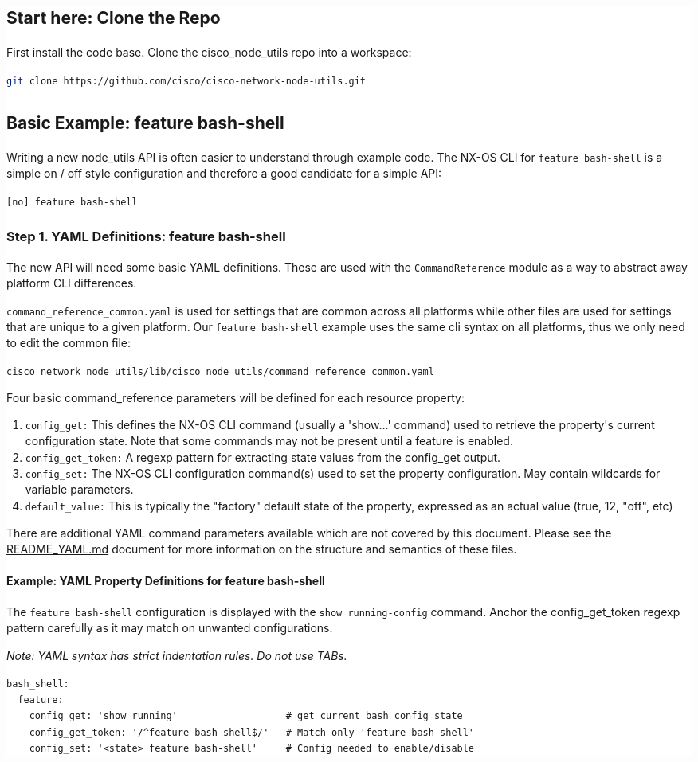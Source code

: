 ## <a name="clone">Start here: Clone the Repo</a>

First install the code base. Clone the cisco_node_utils repo into a workspace:

```bash
git clone https://github.com/cisco/cisco-network-node-utils.git
```

## <a name="simple">Basic Example: feature bash-shell</a>

Writing a new node_utils API is often easier to understand through example code. The NX-OS CLI for `feature bash-shell` is a simple on / off style configuration and therefore a good candidate for a simple API:

`[no] feature bash-shell`

### <a name="yaml">Step 1. YAML Definitions: feature bash-shell</a>

The new API will need some basic YAML definitions. These are used with the `CommandReference` module as a way to abstract away platform CLI differences.

`command_reference_common.yaml` is used for settings that are common across all platforms while other files are used for settings that are unique to a given platform. Our `feature bash-shell` example uses the same cli syntax on all platforms, thus we only need to edit the common file:

`cisco_network_node_utils/lib/cisco_node_utils/command_reference_common.yaml`

Four basic command_reference parameters will be defined for each resource property:

 1. `config_get:` This defines the NX-OS CLI command (usually a 'show...' command) used to retrieve the property's current configuration state. Note that some commands may not be present until a feature is enabled.
 2. `config_get_token:` A regexp pattern for extracting state values from the config_get output.
 3. `config_set:` The NX-OS CLI configuration command(s) used to set the property configuration. May contain wildcards for variable parameters.
 4. `default_value:` This is typically the "factory" default state of the property, expressed as an actual value (true, 12, "off", etc)

There are additional YAML command parameters available which are not covered by this document. Please see the [README_YAML.md](../lib/cisco_node_utils/README_YAML.md) document for more information on the structure and semantics of these files.

#### Example: YAML Property Definitions for feature bash-shell

The `feature bash-shell` configuration is displayed with the `show running-config` command. Anchor the config_get_token regexp pattern carefully as it may match on unwanted configurations.

*Note: YAML syntax has strict indentation rules. Do not use TABs.*

```
bash_shell:
  feature:
    config_get: 'show running'                   # get current bash config state
    config_get_token: '/^feature bash-shell$/'   # Match only 'feature bash-shell'
    config_set: '<state> feature bash-shell'     # Config needed to enable/disable
```
